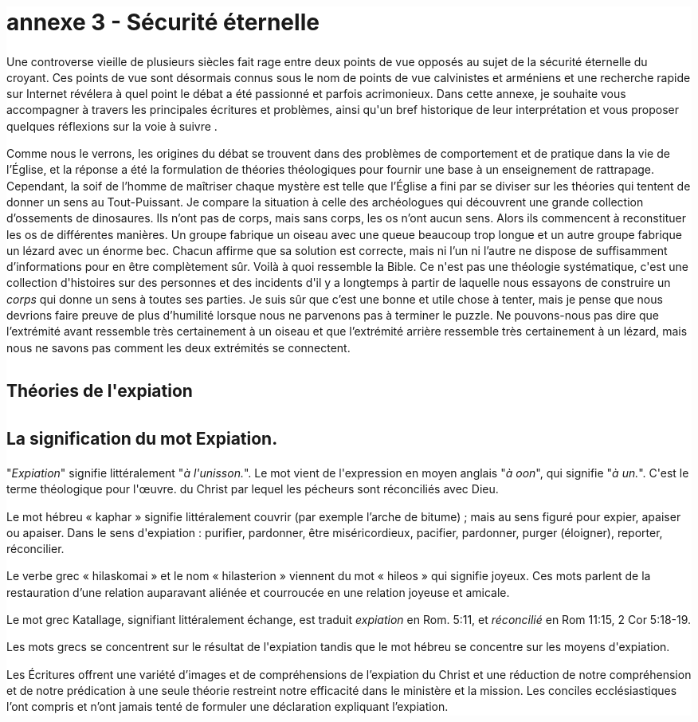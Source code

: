 # annexe 3 - Sécurité éternelle

Une controverse vieille de plusieurs siècles fait rage entre deux points de vue opposés au sujet de la sécurité éternelle du croyant. Ces points de vue sont désormais connus sous le nom de points de vue calvinistes et arméniens et une recherche rapide sur Internet révélera à quel point le débat a été passionné et parfois acrimonieux. Dans cette annexe, je souhaite vous accompagner à travers les principales écritures et problèmes, ainsi qu'un bref historique de leur interprétation et vous proposer quelques réflexions sur la voie à suivre .

Comme nous le verrons, les origines du débat se trouvent dans des problèmes de comportement et de pratique dans la vie de l’Église, et la réponse a été la formulation de théories théologiques pour fournir une base à un enseignement de rattrapage. Cependant, la soif de l’homme de maîtriser chaque mystère est telle que l’Église a fini par se diviser sur les théories qui tentent de donner un sens au Tout-Puissant. Je compare la situation à celle des archéologues qui découvrent une grande collection d’ossements de dinosaures. Ils n’ont pas de corps, mais sans corps, les os n’ont aucun sens. Alors ils commencent à reconstituer les os de différentes manières. Un groupe fabrique un oiseau avec une queue beaucoup trop longue et un autre groupe fabrique un lézard avec un énorme bec. Chacun affirme que sa solution est correcte, mais ni l’un ni l’autre ne dispose de suffisamment d’informations pour en être complètement sûr. Voilà à quoi ressemble la Bible. Ce n'est pas une théologie systématique, c'est une collection d'histoires sur des personnes et des incidents d'il y a longtemps à partir de laquelle nous essayons de construire un *corps* qui donne un sens à toutes ses parties. Je suis sûr que c’est une bonne et utile chose à tenter, mais je pense que nous devrions faire preuve de plus d’humilité lorsque nous ne parvenons pas à terminer le puzzle. Ne pouvons-nous pas dire que l’extrémité avant ressemble très certainement à un oiseau et que l’extrémité arrière ressemble très certainement à un lézard, mais nous ne savons pas comment les deux extrémités se connectent.

## Théories de l'expiation

## La signification du mot Expiation.

"*Expiation*" signifie littéralement "*à l'unisson.*". Le mot vient de l'expression en moyen anglais "*à oon*", qui signifie "*à un.*". C'est le terme théologique pour l'œuvre. du Christ par lequel les pécheurs sont réconciliés avec Dieu.

Le mot hébreu « kaphar » signifie littéralement couvrir (par exemple l’arche de bitume) ; mais au sens figuré pour expier, apaiser ou apaiser. Dans le sens d'expiation : purifier, pardonner, être miséricordieux, pacifier, pardonner, purger (éloigner), reporter, réconcilier.

Le verbe grec « hilaskomai » et le nom « hilasterion » viennent du mot « hileos » qui signifie joyeux. Ces mots parlent de la restauration d’une relation auparavant aliénée et courroucée en une relation joyeuse et amicale.

Le mot grec Katallage, signifiant littéralement échange, est traduit *expiation* en Rom. 5:11, et *réconcilié* en Rom 11:15, 2 Cor 5:18-19.

Les mots grecs se concentrent sur le résultat de l'expiation tandis que le mot hébreu se concentre sur les moyens d'expiation.

Les Écritures offrent une variété d’images et de compréhensions de l’expiation du Christ et une réduction de notre compréhension et de notre prédication à une seule théorie restreint notre efficacité dans le ministère et la mission. Les conciles ecclésiastiques l’ont compris et n’ont jamais tenté de formuler une déclaration expliquant l’expiation.
